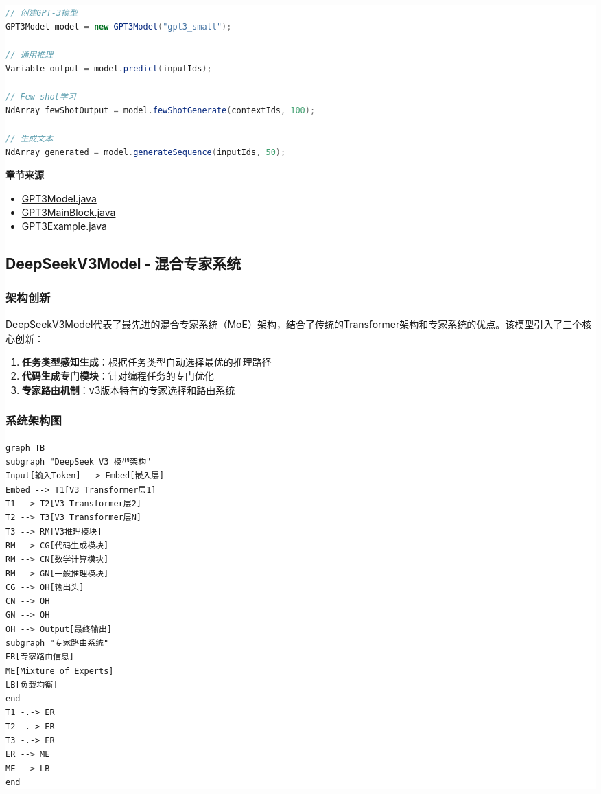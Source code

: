 ```java
// 创建GPT-3模型
GPT3Model model = new GPT3Model("gpt3_small");

// 通用推理
Variable output = model.predict(inputIds);

// Few-shot学习
NdArray fewShotOutput = model.fewShotGenerate(contextIds, 100);

// 生成文本
NdArray generated = model.generateSequence(inputIds, 50);
```

**章节来源**
- [GPT3Model.java](file://tinyai-model-gpt/src/main/java/io/leavesfly/tinyai/gpt3/GPT3Model.java#L1-L437)
- [GPT3MainBlock.java](file://tinyai-model-gpt/src/main/java/io/leavesfly/tinyai/gpt3/GPT3MainBlock.java#L1-L515)
- [GPT3Example.java](file://tinyai-model-gpt/src/main/java/io/leavesfly/tinyai/gpt3/GPT3Example.java#L1-L401)

## DeepSeekV3Model - 混合专家系统

### 架构创新

DeepSeekV3Model代表了最先进的混合专家系统（MoE）架构，结合了传统的Transformer架构和专家系统的优点。该模型引入了三个核心创新：

1. **任务类型感知生成**：根据任务类型自动选择最优的推理路径
2. **代码生成专门模块**：针对编程任务的专门优化
3. **专家路由机制**：v3版本特有的专家选择和路由系统

### 系统架构图

```mermaid
graph TB
subgraph "DeepSeek V3 模型架构"
Input[输入Token] --> Embed[嵌入层]
Embed --> T1[V3 Transformer层1]
T1 --> T2[V3 Transformer层2]
T2 --> T3[V3 Transformer层N]
T3 --> RM[V3推理模块]
RM --> CG[代码生成模块]
RM --> CN[数学计算模块]
RM --> GN[一般推理模块]
CG --> OH[输出头]
CN --> OH
GN --> OH
OH --> Output[最终输出]
subgraph "专家路由系统"
ER[专家路由信息]
ME[Mixture of Experts]
LB[负载均衡]
end
T1 -.-> ER
T2 -.-> ER
T3 -.-> ER
ER --> ME
ME --> LB
end
```

